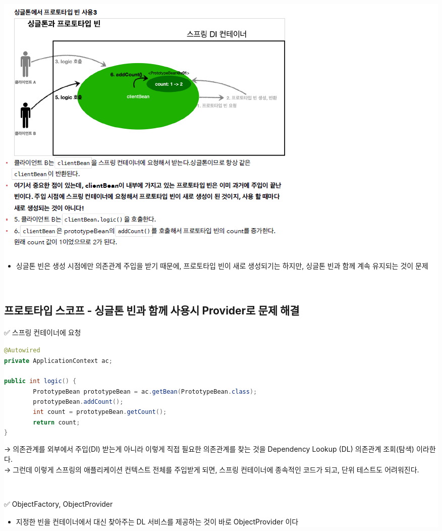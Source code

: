 ![spring_basic2_74.png](../img/spring_basic2_74.png)    

- 싱글톤 빈은 생성 시점에만 의존관계 주입을 받기 때문에, 프로토타입 빈이 새로 생성되기는 하지만, 싱글톤 빈과 함께 계속 유지되는 것이 문제

<br/>

## 프로토타입 스코프 - 싱글톤 빈과 함께 사용시 Provider로 문제 해결

✅ 스프링 컨테이너에 요청    

```java
@Autowired
private ApplicationContext ac;

public int logic() {
		PrototypeBean prototypeBean = ac.getBean(PrototypeBean.class);
		prototypeBean.addCount();
		int count = prototypeBean.getCount();
		return count;
}
```

→ 의존관계를 외부에서 주입(DI) 받는게 아니라 이렇게 직접 필요한 의존관계를 찾는 것을 Dependency Lookup (DL) 의존관계 조회(탐색) 이라한다.      
→ 그런데 이렇게 스프링의 애플리케이션 컨텍스트 전체를 주입받게 되면, 스프링 컨테이너에 종속적인 코드가 되고, 단위 테스트도 어려워진다.      

<br/>

✅ ObjectFactory, ObjectProvider     
- 지정한 빈을 컨테이너에서 대신 찾아주는 DL 서비스를 제공하는 것이 바로 ObjectProvider 이다     
